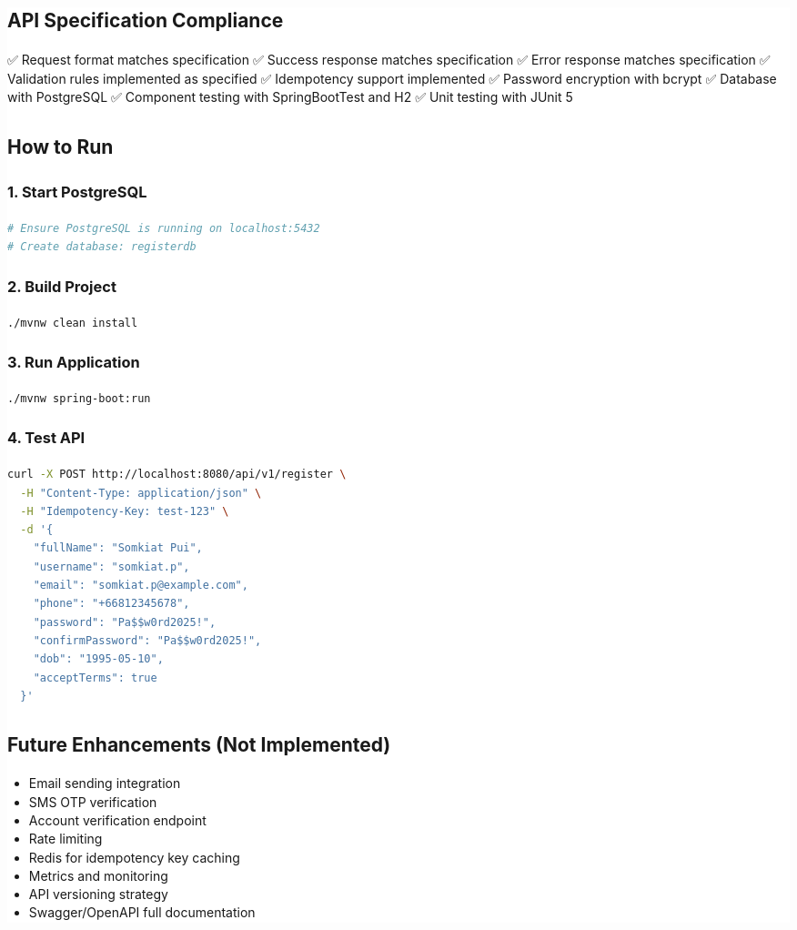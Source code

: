 ## API Specification Compliance

✅ Request format matches specification
✅ Success response matches specification
✅ Error response matches specification
✅ Validation rules implemented as specified
✅ Idempotency support implemented
✅ Password encryption with bcrypt
✅ Database with PostgreSQL
✅ Component testing with SpringBootTest and H2
✅ Unit testing with JUnit 5

## How to Run

### 1. Start PostgreSQL
```bash
# Ensure PostgreSQL is running on localhost:5432
# Create database: registerdb
```

### 2. Build Project
```bash
./mvnw clean install
```

### 3. Run Application
```bash
./mvnw spring-boot:run
```

### 4. Test API
```bash
curl -X POST http://localhost:8080/api/v1/register \
  -H "Content-Type: application/json" \
  -H "Idempotency-Key: test-123" \
  -d '{
    "fullName": "Somkiat Pui",
    "username": "somkiat.p",
    "email": "somkiat.p@example.com",
    "phone": "+66812345678",
    "password": "Pa$$w0rd2025!",
    "confirmPassword": "Pa$$w0rd2025!",
    "dob": "1995-05-10",
    "acceptTerms": true
  }'
```

## Future Enhancements (Not Implemented)

- Email sending integration
- SMS OTP verification
- Account verification endpoint
- Rate limiting
- Redis for idempotency key caching
- Metrics and monitoring
- API versioning strategy
- Swagger/OpenAPI full documentation
